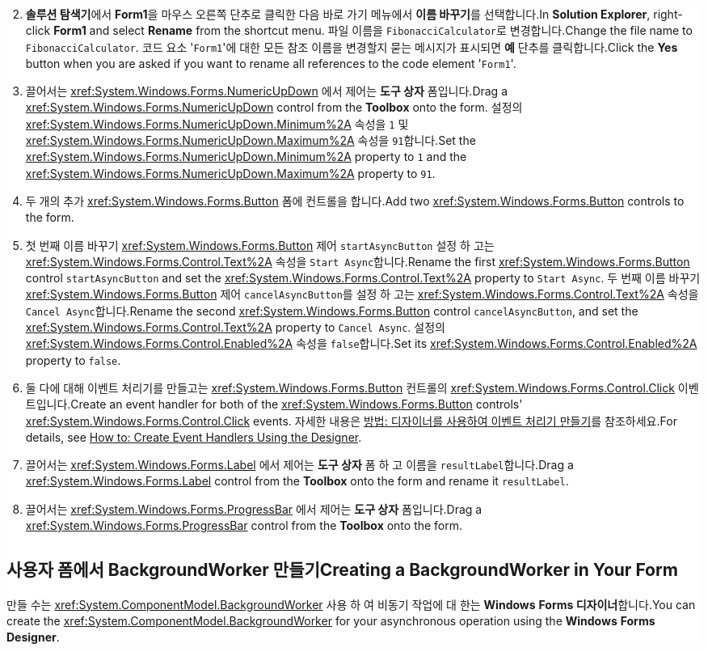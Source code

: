 2.  <span data-ttu-id="153eb-121">**솔루션 탐색기**에서 **Form1**을 마우스 오른쪽 단추로 클릭한 다음 바로 가기 메뉴에서 **이름 바꾸기**를 선택합니다.</span><span class="sxs-lookup"><span data-stu-id="153eb-121">In **Solution Explorer**, right-click **Form1** and select **Rename** from the shortcut menu.</span></span> <span data-ttu-id="153eb-122">파일 이름을 `FibonacciCalculator`로 변경합니다.</span><span class="sxs-lookup"><span data-stu-id="153eb-122">Change the file name to `FibonacciCalculator`.</span></span> <span data-ttu-id="153eb-123">코드 요소 '`Form1`'에 대한 모든 참조 이름을 변경할지 묻는 메시지가 표시되면 **예** 단추를 클릭합니다.</span><span class="sxs-lookup"><span data-stu-id="153eb-123">Click the **Yes** button when you are asked if you want to rename all references to the code element '`Form1`'.</span></span>  
  
3.  <span data-ttu-id="153eb-124">끌어서는 <xref:System.Windows.Forms.NumericUpDown> 에서 제어는 **도구 상자** 폼입니다.</span><span class="sxs-lookup"><span data-stu-id="153eb-124">Drag a <xref:System.Windows.Forms.NumericUpDown> control from the **Toolbox** onto the form.</span></span> <span data-ttu-id="153eb-125">설정의 <xref:System.Windows.Forms.NumericUpDown.Minimum%2A> 속성을 `1` 및 <xref:System.Windows.Forms.NumericUpDown.Maximum%2A> 속성을 `91`합니다.</span><span class="sxs-lookup"><span data-stu-id="153eb-125">Set the <xref:System.Windows.Forms.NumericUpDown.Minimum%2A> property to `1` and the <xref:System.Windows.Forms.NumericUpDown.Maximum%2A> property to `91`.</span></span>  
  
4.  <span data-ttu-id="153eb-126">두 개의 추가 <xref:System.Windows.Forms.Button> 폼에 컨트롤을 합니다.</span><span class="sxs-lookup"><span data-stu-id="153eb-126">Add two <xref:System.Windows.Forms.Button> controls to the form.</span></span>  
  
5.  <span data-ttu-id="153eb-127">첫 번째 이름 바꾸기 <xref:System.Windows.Forms.Button> 제어 `startAsyncButton` 설정 하 고는 <xref:System.Windows.Forms.Control.Text%2A> 속성을 `Start Async`합니다.</span><span class="sxs-lookup"><span data-stu-id="153eb-127">Rename the first <xref:System.Windows.Forms.Button> control `startAsyncButton` and set the <xref:System.Windows.Forms.Control.Text%2A> property to `Start Async`.</span></span> <span data-ttu-id="153eb-128">두 번째 이름 바꾸기 <xref:System.Windows.Forms.Button> 제어 `cancelAsyncButton`를 설정 하 고는 <xref:System.Windows.Forms.Control.Text%2A> 속성을 `Cancel Async`합니다.</span><span class="sxs-lookup"><span data-stu-id="153eb-128">Rename the second <xref:System.Windows.Forms.Button> control `cancelAsyncButton`, and set the <xref:System.Windows.Forms.Control.Text%2A> property to `Cancel Async`.</span></span> <span data-ttu-id="153eb-129">설정의 <xref:System.Windows.Forms.Control.Enabled%2A> 속성을 `false`합니다.</span><span class="sxs-lookup"><span data-stu-id="153eb-129">Set its <xref:System.Windows.Forms.Control.Enabled%2A> property to `false`.</span></span>  
  
6.  <span data-ttu-id="153eb-130">둘 다에 대해 이벤트 처리기를 만들고는 <xref:System.Windows.Forms.Button> 컨트롤의 <xref:System.Windows.Forms.Control.Click> 이벤트입니다.</span><span class="sxs-lookup"><span data-stu-id="153eb-130">Create an event handler for both of the <xref:System.Windows.Forms.Button> controls' <xref:System.Windows.Forms.Control.Click> events.</span></span> <span data-ttu-id="153eb-131">자세한 내용은 [방법: 디자이너를 사용하여 이벤트 처리기 만들기](http://msdn.microsoft.com/en-us/8461e9b8-14e8-406f-936e-3726732b23d2)를 참조하세요.</span><span class="sxs-lookup"><span data-stu-id="153eb-131">For details, see [How to: Create Event Handlers Using the Designer](http://msdn.microsoft.com/en-us/8461e9b8-14e8-406f-936e-3726732b23d2).</span></span>  
  
7.  <span data-ttu-id="153eb-132">끌어서는 <xref:System.Windows.Forms.Label> 에서 제어는 **도구 상자** 폼 하 고 이름을 `resultLabel`합니다.</span><span class="sxs-lookup"><span data-stu-id="153eb-132">Drag a <xref:System.Windows.Forms.Label> control from the **Toolbox** onto the form and rename it `resultLabel`.</span></span>  
  
8.  <span data-ttu-id="153eb-133">끌어서는 <xref:System.Windows.Forms.ProgressBar> 에서 제어는 **도구 상자** 폼입니다.</span><span class="sxs-lookup"><span data-stu-id="153eb-133">Drag a <xref:System.Windows.Forms.ProgressBar> control from the **Toolbox** onto the form.</span></span>  
  
## <a name="creating-a-backgroundworker-in-your-form"></a><span data-ttu-id="153eb-134">사용자 폼에서 BackgroundWorker 만들기</span><span class="sxs-lookup"><span data-stu-id="153eb-134">Creating a BackgroundWorker in Your Form</span></span>  
 <span data-ttu-id="153eb-135">만들 수는 <xref:System.ComponentModel.BackgroundWorker> 사용 하 여 비동기 작업에 대 한는 **Windows** **Forms 디자이너**합니다.</span><span class="sxs-lookup"><span data-stu-id="153eb-135">You can create the <xref:System.ComponentModel.BackgroundWorker> for your asynchronous operation using the **Windows** **Forms Designer**.</span></span>  
  